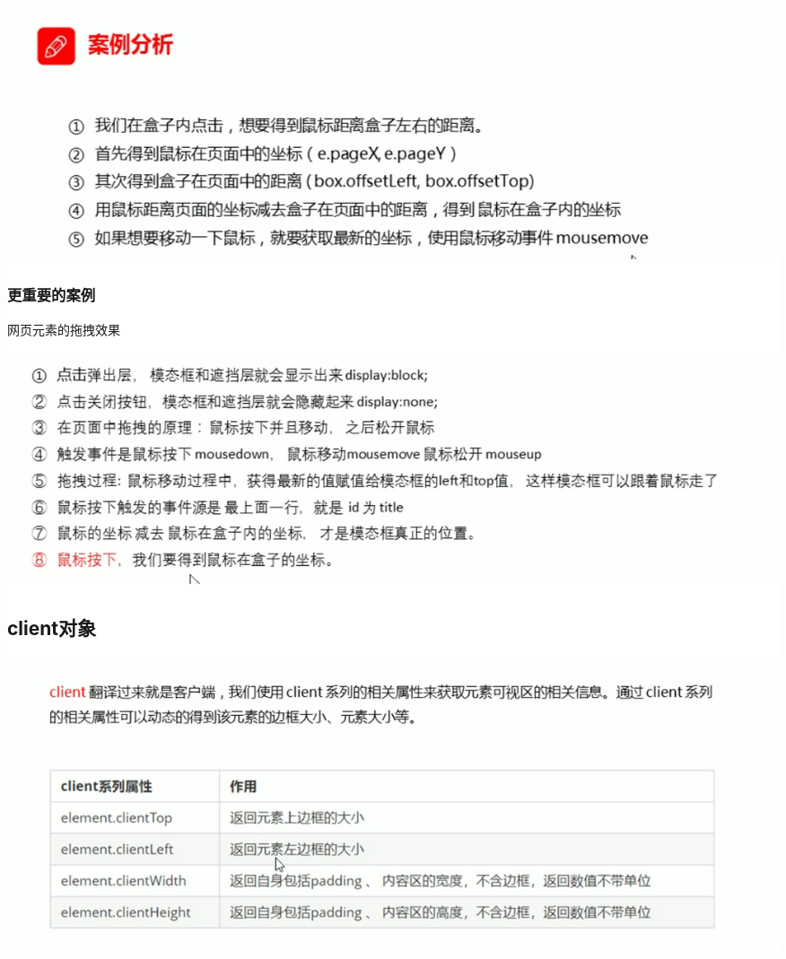 ![image-20220305174730535](WebApi.assets/image-20220305174730535.png)



### 更重要的案例

网页元素的拖拽效果

![image-20220305175922778](WebApi.assets/image-20220305175922778.png)



## client对象

![image-20220305190726296](WebApi.assets/image-20220305190726296.png)
